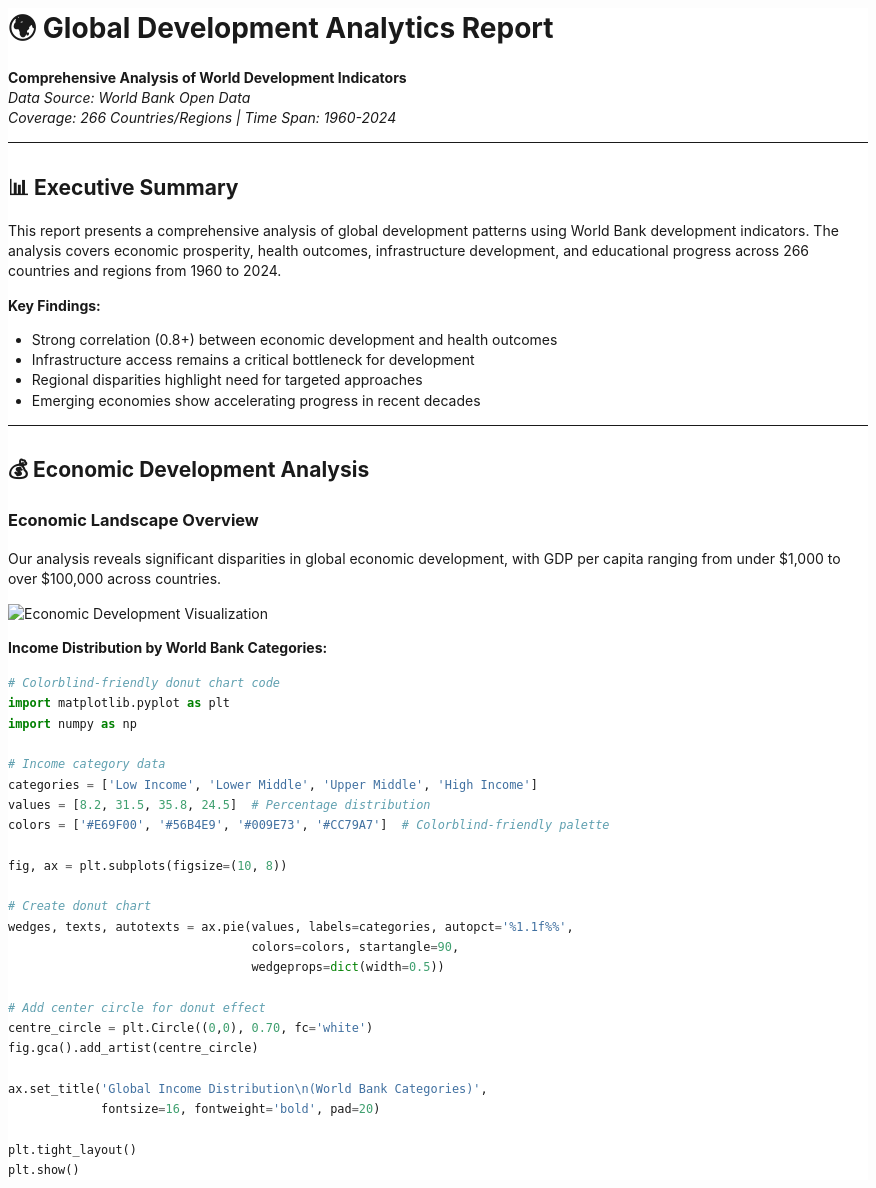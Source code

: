 # 🌍 Global Development Analytics Report

**Comprehensive Analysis of World Development Indicators**  
*Data Source: World Bank Open Data*  
*Coverage: 266 Countries/Regions | Time Span: 1960-2024*

---

## 📊 Executive Summary

This report presents a comprehensive analysis of global development patterns using World Bank development indicators. The analysis covers economic prosperity, health outcomes, infrastructure development, and educational progress across 266 countries and regions from 1960 to 2024.

**Key Findings:**
- Strong correlation (0.8+) between economic development and health outcomes
- Infrastructure access remains a critical bottleneck for development
- Regional disparities highlight need for targeted approaches
- Emerging economies show accelerating progress in recent decades

---

## 💰 Economic Development Analysis

### Economic Landscape Overview

Our analysis reveals significant disparities in global economic development, with GDP per capita ranging from under $1,000 to over $100,000 across countries.

![Economic Development Visualization](economic_chart_placeholder.png)

**Income Distribution by World Bank Categories:**

```python
# Colorblind-friendly donut chart code
import matplotlib.pyplot as plt
import numpy as np

# Income category data
categories = ['Low Income', 'Lower Middle', 'Upper Middle', 'High Income']
values = [8.2, 31.5, 35.8, 24.5]  # Percentage distribution
colors = ['#E69F00', '#56B4E9', '#009E73', '#CC79A7']  # Colorblind-friendly palette

fig, ax = plt.subplots(figsize=(10, 8))

# Create donut chart
wedges, texts, autotexts = ax.pie(values, labels=categories, autopct='%1.1f%%', 
                                  colors=colors, startangle=90,
                                  wedgeprops=dict(width=0.5))

# Add center circle for donut effect
centre_circle = plt.Circle((0,0), 0.70, fc='white')
fig.gca().add_artist(centre_circle)

ax.set_title('Global Income Distribution\n(World Bank Categories)', 
             fontsize=16, fontweight='bold', pad=20)

plt.tight_layout()
plt.show()
```
